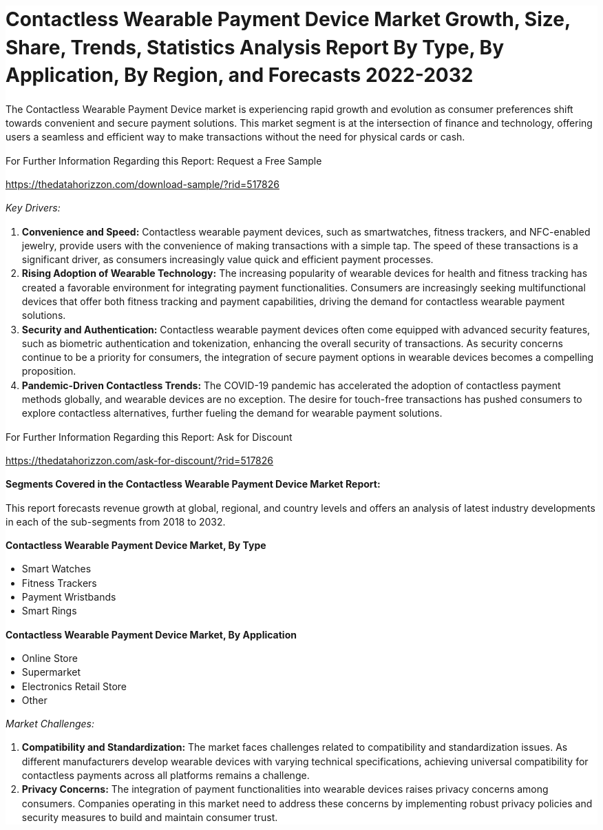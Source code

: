 ﻿# **Contactless Wearable Payment Device Market Growth, Size, Share, Trends, Statistics Analysis Report By Type, By Application, By Region, and Forecasts 2022-2032**
The Contactless Wearable Payment Device market is experiencing rapid growth and evolution as consumer preferences shift towards convenient and secure payment solutions. This market segment is at the intersection of finance and technology, offering users a seamless and efficient way to make transactions without the need for physical cards or cash.

For Further Information Regarding this Report: Request a Free Sample

<https://thedatahorizzon.com/download-sample/?rid=517826>

*Key Drivers:*

1. **Convenience and Speed:** Contactless wearable payment devices, such as smartwatches, fitness trackers, and NFC-enabled jewelry, provide users with the convenience of making transactions with a simple tap. The speed of these transactions is a significant driver, as consumers increasingly value quick and efficient payment processes.
1. **Rising Adoption of Wearable Technology:** The increasing popularity of wearable devices for health and fitness tracking has created a favorable environment for integrating payment functionalities. Consumers are increasingly seeking multifunctional devices that offer both fitness tracking and payment capabilities, driving the demand for contactless wearable payment solutions.
1. **Security and Authentication:** Contactless wearable payment devices often come equipped with advanced security features, such as biometric authentication and tokenization, enhancing the overall security of transactions. As security concerns continue to be a priority for consumers, the integration of secure payment options in wearable devices becomes a compelling proposition.
1. **Pandemic-Driven Contactless Trends:** The COVID-19 pandemic has accelerated the adoption of contactless payment methods globally, and wearable devices are no exception. The desire for touch-free transactions has pushed consumers to explore contactless alternatives, further fueling the demand for wearable payment solutions.

For Further Information Regarding this Report: Ask for Discount

<https://thedatahorizzon.com/ask-for-discount/?rid=517826>

**Segments Covered in the Contactless Wearable Payment Device Market Report:**

This report forecasts revenue growth at global, regional, and country levels and offers an analysis of latest industry developments in each of the sub-segments from 2018 to 2032.

**Contactless Wearable Payment Device Market, By Type**

- Smart Watches
- Fitness Trackers
- Payment Wristbands
- Smart Rings

**Contactless Wearable Payment Device Market, By Application**

- Online Store
- Supermarket
- Electronics Retail Store
- Other

*Market Challenges:*

1. **Compatibility and Standardization:** The market faces challenges related to compatibility and standardization issues. As different manufacturers develop wearable devices with varying technical specifications, achieving universal compatibility for contactless payments across all platforms remains a challenge.
1. **Privacy Concerns:** The integration of payment functionalities into wearable devices raises privacy concerns among consumers. Companies operating in this market need to address these concerns by implementing robust privacy policies and security measures to build and maintain consumer trust.
